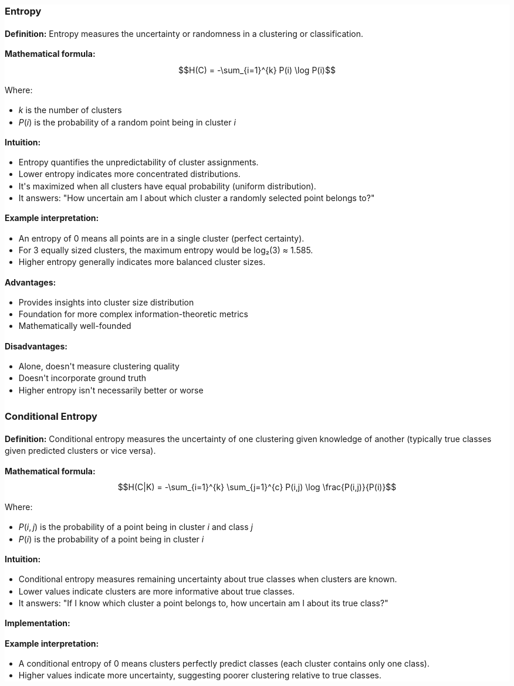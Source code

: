 ### Entropy

**Definition:** Entropy measures the uncertainty or randomness in a clustering or classification.

**Mathematical formula:**
$$H(C) = -\sum_{i=1}^{k} P(i) \log P(i)$$

Where:
- $k$ is the number of clusters
- $P(i)$ is the probability of a random point being in cluster $i$

**Intuition:** 
- Entropy quantifies the unpredictability of cluster assignments.
- Lower entropy indicates more concentrated distributions.
- It's maximized when all clusters have equal probability (uniform distribution).
- It answers: "How uncertain am I about which cluster a randomly selected point belongs to?"


**Example interpretation:**
- An entropy of 0 means all points are in a single cluster (perfect certainty).
- For 3 equally sized clusters, the maximum entropy would be log₂(3) ≈ 1.585.
- Higher entropy generally indicates more balanced cluster sizes.

**Advantages:**
- Provides insights into cluster size distribution
- Foundation for more complex information-theoretic metrics
- Mathematically well-founded

**Disadvantages:**
- Alone, doesn't measure clustering quality
- Doesn't incorporate ground truth
- Higher entropy isn't necessarily better or worse

### Conditional Entropy

**Definition:** Conditional entropy measures the uncertainty of one clustering given knowledge of another (typically true classes given predicted clusters or vice versa).

**Mathematical formula:**
$$H(C|K) = -\sum_{i=1}^{k} \sum_{j=1}^{c} P(i,j) \log \frac{P(i,j)}{P(i)}$$

Where:
- $P(i,j)$ is the probability of a point being in cluster $i$ and class $j$
- $P(i)$ is the probability of a point being in cluster $i$

**Intuition:** 
- Conditional entropy measures remaining uncertainty about true classes when clusters are known.
- Lower values indicate clusters are more informative about true classes.
- It answers: "If I know which cluster a point belongs to, how uncertain am I about its true class?"

**Implementation:**


**Example interpretation:**
- A conditional entropy of 0 means clusters perfectly predict classes (each cluster contains only one class).
- Higher values indicate more uncertainty, suggesting poorer clustering relative to true classes.
